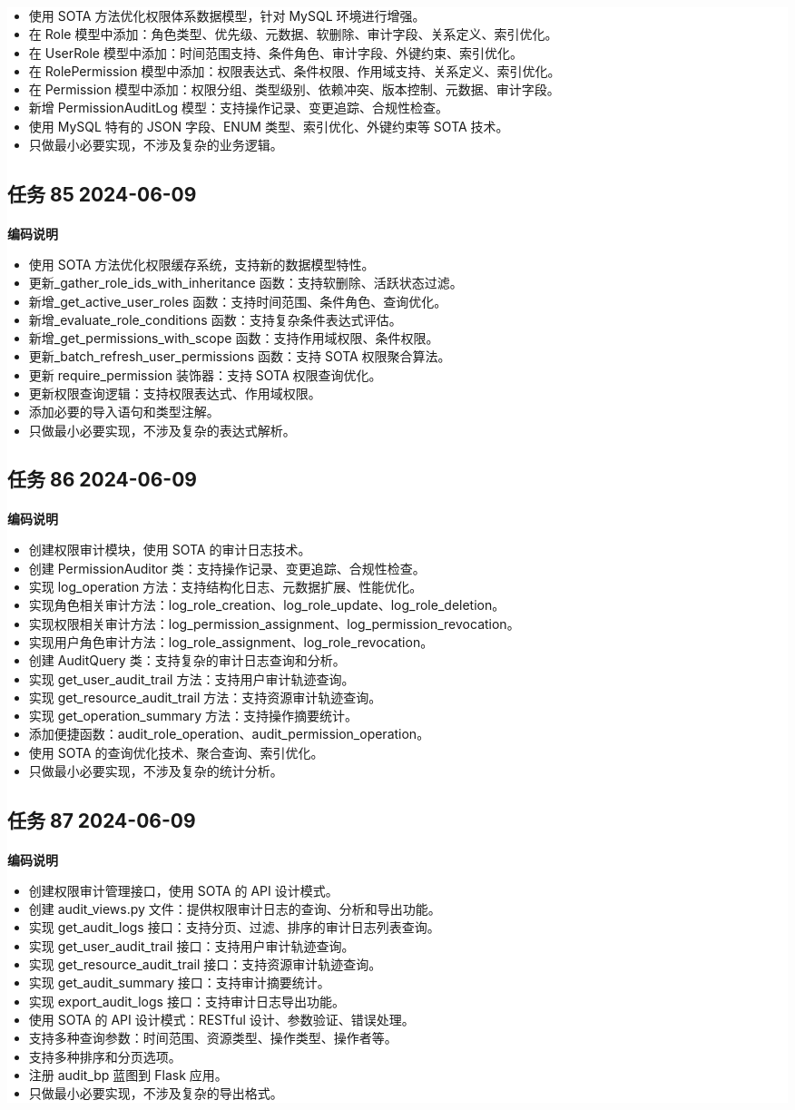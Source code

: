 - 使用 SOTA 方法优化权限体系数据模型，针对 MySQL 环境进行增强。
- 在 Role 模型中添加：角色类型、优先级、元数据、软删除、审计字段、关系定义、索引优化。
- 在 UserRole 模型中添加：时间范围支持、条件角色、审计字段、外键约束、索引优化。
- 在 RolePermission 模型中添加：权限表达式、条件权限、作用域支持、关系定义、索引优化。
- 在 Permission 模型中添加：权限分组、类型级别、依赖冲突、版本控制、元数据、审计字段。
- 新增 PermissionAuditLog 模型：支持操作记录、变更追踪、合规性检查。
- 使用 MySQL 特有的 JSON 字段、ENUM 类型、索引优化、外键约束等 SOTA 技术。
- 只做最小必要实现，不涉及复杂的业务逻辑。

## 任务 85 2024-06-09

**编码说明**

- 使用 SOTA 方法优化权限缓存系统，支持新的数据模型特性。
- 更新\_gather_role_ids_with_inheritance 函数：支持软删除、活跃状态过滤。
- 新增\_get_active_user_roles 函数：支持时间范围、条件角色、查询优化。
- 新增\_evaluate_role_conditions 函数：支持复杂条件表达式评估。
- 新增\_get_permissions_with_scope 函数：支持作用域权限、条件权限。
- 更新\_batch_refresh_user_permissions 函数：支持 SOTA 权限聚合算法。
- 更新 require_permission 装饰器：支持 SOTA 权限查询优化。
- 更新权限查询逻辑：支持权限表达式、作用域权限。
- 添加必要的导入语句和类型注解。
- 只做最小必要实现，不涉及复杂的表达式解析。

## 任务 86 2024-06-09

**编码说明**

- 创建权限审计模块，使用 SOTA 的审计日志技术。
- 创建 PermissionAuditor 类：支持操作记录、变更追踪、合规性检查。
- 实现 log_operation 方法：支持结构化日志、元数据扩展、性能优化。
- 实现角色相关审计方法：log_role_creation、log_role_update、log_role_deletion。
- 实现权限相关审计方法：log_permission_assignment、log_permission_revocation。
- 实现用户角色审计方法：log_role_assignment、log_role_revocation。
- 创建 AuditQuery 类：支持复杂的审计日志查询和分析。
- 实现 get_user_audit_trail 方法：支持用户审计轨迹查询。
- 实现 get_resource_audit_trail 方法：支持资源审计轨迹查询。
- 实现 get_operation_summary 方法：支持操作摘要统计。
- 添加便捷函数：audit_role_operation、audit_permission_operation。
- 使用 SOTA 的查询优化技术、聚合查询、索引优化。
- 只做最小必要实现，不涉及复杂的统计分析。

## 任务 87 2024-06-09

**编码说明**

- 创建权限审计管理接口，使用 SOTA 的 API 设计模式。
- 创建 audit_views.py 文件：提供权限审计日志的查询、分析和导出功能。
- 实现 get_audit_logs 接口：支持分页、过滤、排序的审计日志列表查询。
- 实现 get_user_audit_trail 接口：支持用户审计轨迹查询。
- 实现 get_resource_audit_trail 接口：支持资源审计轨迹查询。
- 实现 get_audit_summary 接口：支持审计摘要统计。
- 实现 export_audit_logs 接口：支持审计日志导出功能。
- 使用 SOTA 的 API 设计模式：RESTful 设计、参数验证、错误处理。
- 支持多种查询参数：时间范围、资源类型、操作类型、操作者等。
- 支持多种排序和分页选项。
- 注册 audit_bp 蓝图到 Flask 应用。
- 只做最小必要实现，不涉及复杂的导出格式。
